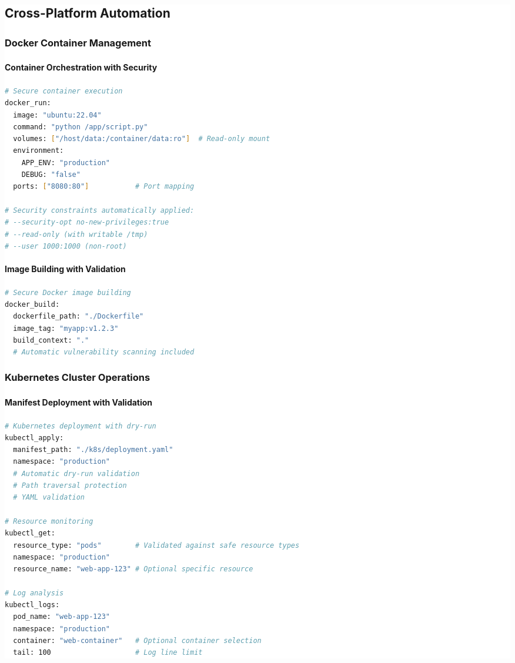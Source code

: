 
## Cross-Platform Automation

### Docker Container Management

#### Container Orchestration with Security
```bash
# Secure container execution
docker_run:
  image: "ubuntu:22.04"
  command: "python /app/script.py"
  volumes: ["/host/data:/container/data:ro"]  # Read-only mount
  environment:
    APP_ENV: "production"
    DEBUG: "false"
  ports: ["8080:80"]           # Port mapping

# Security constraints automatically applied:
# --security-opt no-new-privileges:true
# --read-only (with writable /tmp)
# --user 1000:1000 (non-root)
```

#### Image Building with Validation
```bash
# Secure Docker image building
docker_build:
  dockerfile_path: "./Dockerfile"
  image_tag: "myapp:v1.2.3"
  build_context: "."
  # Automatic vulnerability scanning included
```

### Kubernetes Cluster Operations

#### Manifest Deployment with Validation
```bash
# Kubernetes deployment with dry-run
kubectl_apply:
  manifest_path: "./k8s/deployment.yaml"
  namespace: "production"
  # Automatic dry-run validation
  # Path traversal protection
  # YAML validation

# Resource monitoring
kubectl_get:
  resource_type: "pods"        # Validated against safe resource types
  namespace: "production"
  resource_name: "web-app-123" # Optional specific resource

# Log analysis
kubectl_logs:
  pod_name: "web-app-123"
  namespace: "production"
  container: "web-container"   # Optional container selection
  tail: 100                    # Log line limit
```
